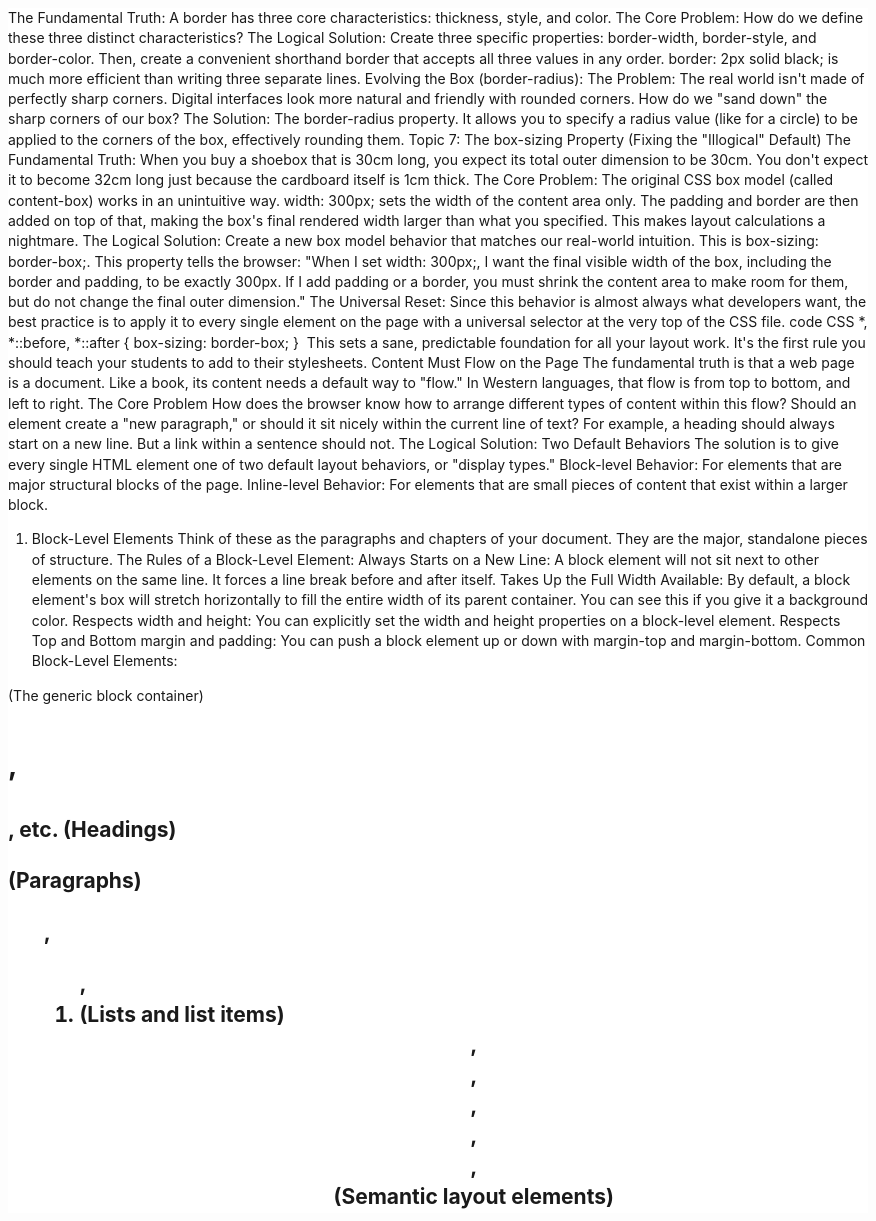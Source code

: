 The Fundamental Truth: A border has three core characteristics: thickness, style, and color.
The Core Problem: How do we define these three distinct characteristics?
The Logical Solution: Create three specific properties: border-width, border-style, and border-color. Then, create a convenient shorthand border that accepts all three values in any order.
border: 2px solid black; is much more efficient than writing three separate lines.
Evolving the Box (border-radius):
The Problem: The real world isn't made of perfectly sharp corners. Digital interfaces look more natural and friendly with rounded corners. How do we "sand down" the sharp corners of our box?
The Solution: The border-radius property. It allows you to specify a radius value (like for a circle) to be applied to the corners of the box, effectively rounding them.
Topic 7: The box-sizing Property (Fixing the "Illogical" Default)
The Fundamental Truth: When you buy a shoebox that is 30cm long, you expect its total outer dimension to be 30cm. You don't expect it to become 32cm long just because the cardboard itself is 1cm thick.
The Core Problem: The original CSS box model (called content-box) works in an unintuitive way. width: 300px; sets the width of the content area only. The padding and border are then added on top of that, making the box's final rendered width larger than what you specified. This makes layout calculations a nightmare.
The Logical Solution: Create a new box model behavior that matches our real-world intuition. This is box-sizing: border-box;.
This property tells the browser: "When I set width: 300px;, I want the final visible width of the box, including the border and padding, to be exactly 300px. If I add padding or a border, you must shrink the content area to make room for them, but do not change the final outer dimension."
The Universal Reset: Since this behavior is almost always what developers want, the best practice is to apply it to every single element on the page with a universal selector at the very top of the CSS file. code CSS
*, *::before, *::after {
  box-sizing: border-box;
}
​
This sets a sane, predictable foundation for all your layout work. It's the first rule you should teach your students to add to their stylesheets.
Content Must Flow on the Page
The fundamental truth is that a web page is a document. Like a book, its content needs a default way to "flow." In Western languages, that flow is from top to bottom, and left to right.
The Core Problem
How does the browser know how to arrange different types of content within this flow? Should an element create a "new paragraph," or should it sit nicely within the current line of text?
For example, a heading should always start on a new line. But a link within a sentence should not.
The Logical Solution: Two Default Behaviors
The solution is to give every single HTML element one of two default layout behaviors, or "display types."
Block-level Behavior: For elements that are major structural blocks of the page.
Inline-level Behavior: For elements that are small pieces of content that exist within a larger block.
1. Block-Level Elements
Think of these as the paragraphs and chapters of your document. They are the major, standalone pieces of structure.
The Rules of a Block-Level Element:
Always Starts on a New Line: A block element will not sit next to other elements on the same line. It forces a line break before and after itself.
Takes Up the Full Width Available: By default, a block element's box will stretch horizontally to fill the entire width of its parent container. You can see this if you give it a background color.
Respects width and height: You can explicitly set the width and height properties on a block-level element.
Respects Top and Bottom margin and padding: You can push a block element up or down with margin-top and margin-bottom.
Common Block-Level Elements:
<div> (The generic block container)
<h1>, <h2>, etc. (Headings)
<p> (Paragraphs)
<ul>, <ol>, <li> (Lists and list items)
<form>
<header>, <footer>, <main>, <section>, <article>, <nav> (Semantic layout elements)